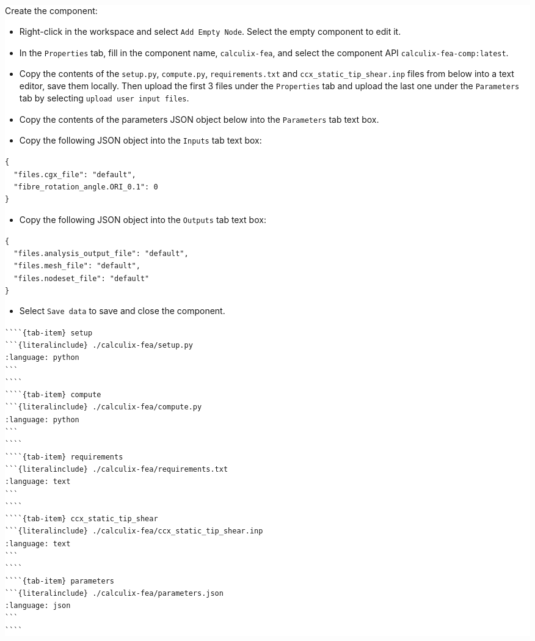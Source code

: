 Create the component:

* Right-click in the workspace and select `Add Empty Node`. Select the empty component to edit it.

* In the `Properties` tab, fill in the component name, `calculix-fea`, and select the component API `calculix-fea-comp:latest`. 

* Copy the contents of the `setup.py`, `compute.py`, `requirements.txt` and `ccx_static_tip_shear.inp` files from below into a text editor, save them locally.
Then upload the first 3 files under the `Properties` tab and upload the last one under the `Parameters` tab by selecting `upload user input files`. 

* Copy the contents of the parameters JSON object below into the `Parameters` tab text box. 

* Copy the following JSON object into the `Inputs` tab text box:

```{code}
{
  "files.cgx_file": "default",
  "fibre_rotation_angle.ORI_0.1": 0
}
```

* Copy the following JSON object into the `Outputs` tab text box:

```{code}
{
  "files.analysis_output_file": "default",
  "files.mesh_file": "default",
  "files.nodeset_file": "default"
}
```

* Select `Save data` to save and close the component. 

`````{tab-set}
````{tab-item} setup
```{literalinclude} ./calculix-fea/setup.py
:language: python
```
````
````{tab-item} compute
```{literalinclude} ./calculix-fea/compute.py
:language: python
```
````
````{tab-item} requirements
```{literalinclude} ./calculix-fea/requirements.txt
:language: text
```
````
````{tab-item} ccx_static_tip_shear
```{literalinclude} ./calculix-fea/ccx_static_tip_shear.inp
:language: text
```
````
````{tab-item} parameters
```{literalinclude} ./calculix-fea/parameters.json
:language: json
```
````
`````
